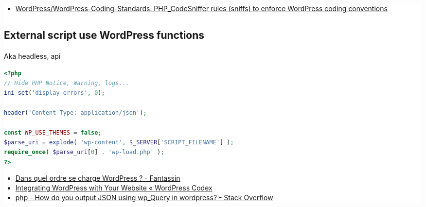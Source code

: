 - [WordPress/WordPress-Coding-Standards: PHP_CodeSniffer rules (sniffs) to enforce WordPress coding conventions](https://github.com/WordPress/WordPress-Coding-Standards)

## External script use WordPress functions

Aka headless, api

```php
<?php
// Hide PHP Notice, Warning, logs...
ini_set('display_errors', 0);

header('Content-Type: application/json');

const WP_USE_THEMES = false;
$parse_uri = explode( 'wp-content', $_SERVER['SCRIPT_FILENAME'] );
require_once( $parse_uri[0] . 'wp-load.php' );
?>
```

- [Dans quel ordre se charge WordPress ? - Fantassin](https://web.archive.org/web/20220926010522/https://learn.fantassin.fr/dans-quel-ordre-se-charge-wordpress/)
- [Integrating WordPress with Your Website « WordPress Codex](https://codex.wordpress.org/Integrating_WordPress_with_Your_Website)
- [php - How do you output JSON using wp_Query in wordpress? - Stack Overflow](https://stackoverflow.com/questions/6635336/how-do-you-output-json-using-wp-query-in-wordpress)
